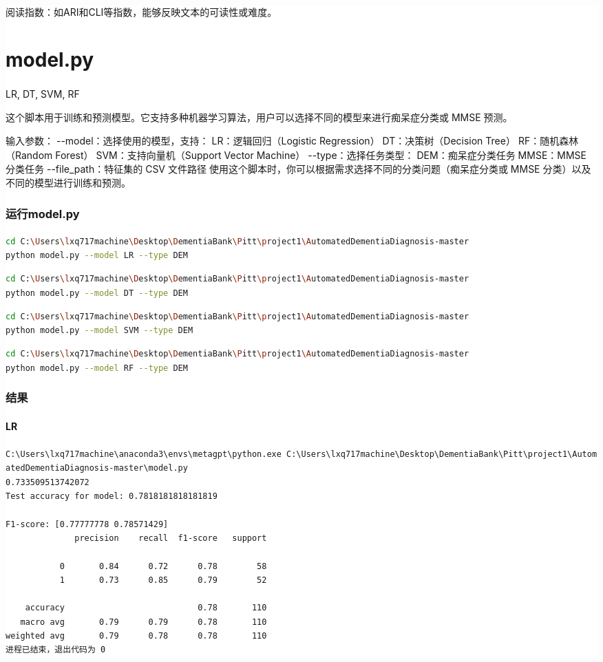 阅读指数：如ARI和CLI等指数，能够反映文本的可读性或难度。


# model.py
LR, DT, SVM, RF

这个脚本用于训练和预测模型。它支持多种机器学习算法，用户可以选择不同的模型来进行痴呆症分类或 MMSE 预测。

输入参数：
--model：选择使用的模型，支持：
LR：逻辑回归（Logistic Regression）
DT：决策树（Decision Tree）
RF：随机森林（Random Forest）
SVM：支持向量机（Support Vector Machine）
--type：选择任务类型：
DEM：痴呆症分类任务
MMSE：MMSE 分类任务
--file_path：特征集的 CSV 文件路径
使用这个脚本时，你可以根据需求选择不同的分类问题（痴呆症分类或 MMSE 分类）以及不同的模型进行训练和预测。

### 运行model.py
```bash
cd C:\Users\lxq717machine\Desktop\DementiaBank\Pitt\project1\AutomatedDementiaDiagnosis-master
python model.py --model LR --type DEM 
```

```bash
cd C:\Users\lxq717machine\Desktop\DementiaBank\Pitt\project1\AutomatedDementiaDiagnosis-master
python model.py --model DT --type DEM 
```

```bash
cd C:\Users\lxq717machine\Desktop\DementiaBank\Pitt\project1\AutomatedDementiaDiagnosis-master
python model.py --model SVM --type DEM 
```

```bash
cd C:\Users\lxq717machine\Desktop\DementiaBank\Pitt\project1\AutomatedDementiaDiagnosis-master
python model.py --model RF --type DEM 
```



### 结果
#### LR
```
C:\Users\lxq717machine\anaconda3\envs\metagpt\python.exe C:\Users\lxq717machine\Desktop\DementiaBank\Pitt\project1\AutomatedDementiaDiagnosis-master\model.py 
0.733509513742072
Test accuracy for model: 0.7818181818181819

F1-score: [0.77777778 0.78571429]
              precision    recall  f1-score   support

           0       0.84      0.72      0.78        58
           1       0.73      0.85      0.79        52

    accuracy                           0.78       110
   macro avg       0.79      0.79      0.78       110
weighted avg       0.79      0.78      0.78       110
进程已结束，退出代码为 0

```
